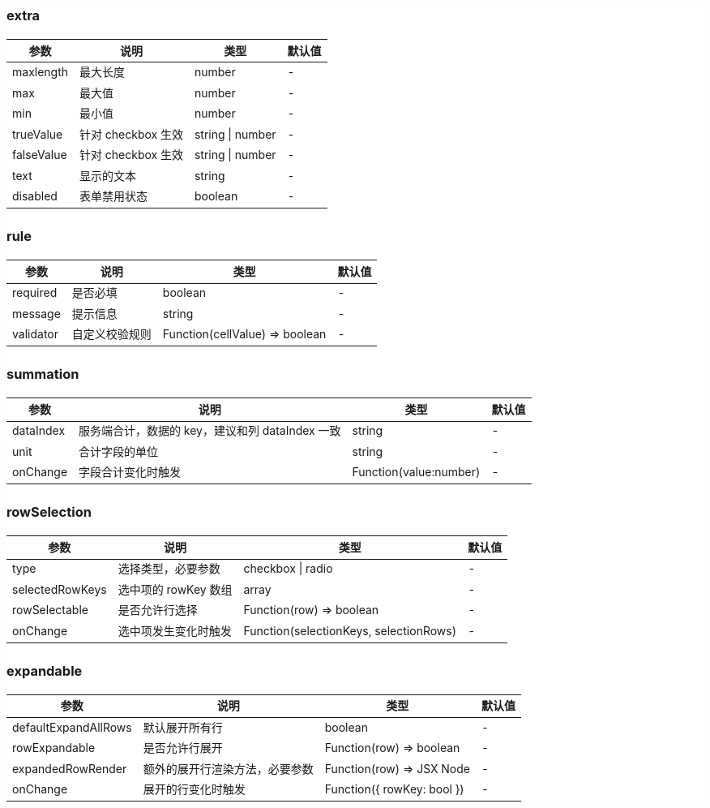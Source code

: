 ### extra

| 参数       | 说明               | 类型             | 默认值 |
| ---------- | ------------------ | ---------------- | ------ |
| maxlength  | 最大长度           | number           | -      |
| max        | 最大值             | number           | -      |
| min        | 最小值             | number           | -      |
| trueValue  | 针对 checkbox 生效 | string \| number | -      |
| falseValue | 针对 checkbox 生效 | string \| number | -      |
| text       | 显示的文本         | string           | -      |
| disabled   | 表单禁用状态       | boolean          | -      |

### rule

| 参数      | 说明           | 类型                           | 默认值 |
| --------- | -------------- | ------------------------------ | ------ |
| required  | 是否必填       | boolean                        | -      |
| message   | 提示信息       | string                         | -      |
| validator | 自定义校验规则 | Function(cellValue) => boolean | -      |

### summation

| 参数      | 说明                                            | 类型                   | 默认值 |
| --------- | ----------------------------------------------- | ---------------------- | ------ |
| dataIndex | 服务端合计，数据的 key，建议和列 dataIndex 一致 | string                 | -      |
| unit      | 合计字段的单位                                  | string                 | -      |
| onChange  | 字段合计变化时触发                              | Function(value:number) | -      |

### rowSelection

| 参数            | 说明                 | 类型                                   | 默认值 |
| --------------- | -------------------- | -------------------------------------- | ------ |
| type            | 选择类型，必要参数   | checkbox \| radio                      | -      |
| selectedRowKeys | 选中项的 rowKey 数组 | array                                  | -      |
| rowSelectable   | 是否允许行选择       | Function(row) => boolean               | -      |
| onChange        | 选中项发生变化时触发 | Function(selectionKeys, selectionRows) | -      |

### expandable

| 参数                 | 说明                           | 类型                       | 默认值 |
| -------------------- | ------------------------------ | -------------------------- | ------ |
| defaultExpandAllRows | 默认展开所有行                 | boolean                    | -      |
| rowExpandable        | 是否允许行展开                 | Function(row) => boolean   | -      |
| expandedRowRender    | 额外的展开行渲染方法，必要参数 | Function(row) => JSX Node  | -      |
| onChange             | 展开的行变化时触发             | Function({ rowKey: bool }) | -      |
